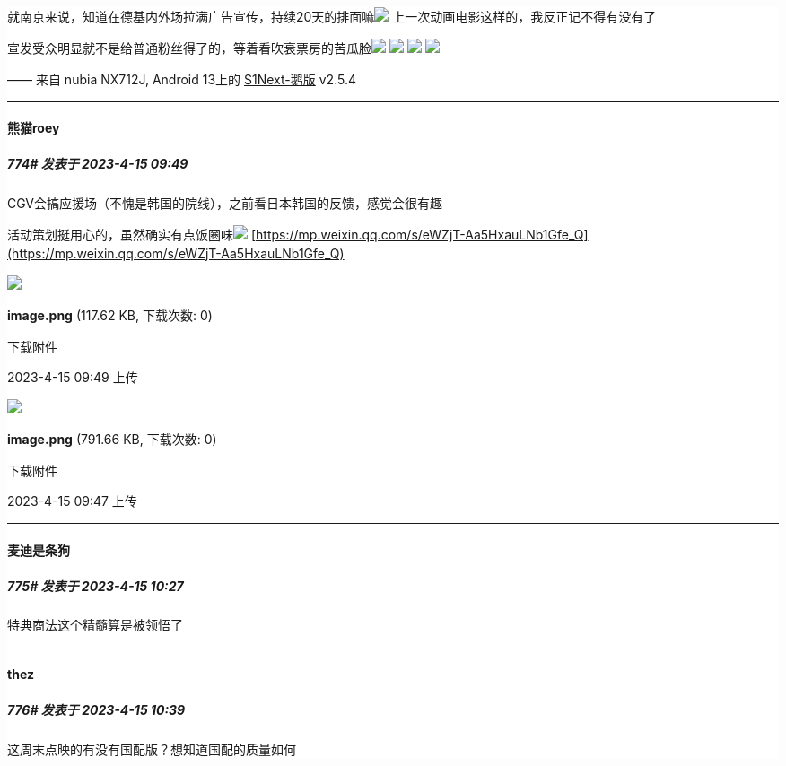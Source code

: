 就南京来说，知道在德基内外场拉满广告宣传，持续20天的排面嘛<img src="https://static.saraba1st.com/image/smiley/face2017/056.gif" referrerpolicy="no-referrer">
上一次动画电影这样的，我反正记不得有没有了

宣发受众明显就不是给普通粉丝得了的，等着看吹衰票房的苦瓜脸<img src="https://static.saraba1st.com/image/smiley/face2017/035.png" referrerpolicy="no-referrer">
<img src="https://p.sda1.dev/10/58e3a8f4a3dae6f9823a609da39240ab/CMP_20230415094547495.jpg" referrerpolicy="no-referrer">
<img src="https://p.sda1.dev/10/05f57f5bbdb908c8e3df743a938733da/CMP_20230415094615069.jpg" referrerpolicy="no-referrer">
<img src="https://p.sda1.dev/10/f7252e159fbdaacb9d7aeb0ed8d44826/CMP_20230415094628093.jpg" referrerpolicy="no-referrer">

—— 来自 nubia NX712J, Android 13上的 [S1Next-鹅版](https://github.com/ykrank/S1-Next/releases) v2.5.4

*****

####  熊猫roey  
##### 774#       发表于 2023-4-15 09:49

CGV会搞应援场（不愧是韩国的院线），之前看日本韩国的反馈，感觉会很有趣

活动策划挺用心的，虽然确实有点饭圈味<img src="https://static.saraba1st.com/image/smiley/face2017/066.png" referrerpolicy="no-referrer">
[https://mp.weixin.qq.com/s/eWZjT-Aa5HxauLNb1Gfe_Q](https://mp.weixin.qq.com/s/eWZjT-Aa5HxauLNb1Gfe_Q)

<img src="https://img.saraba1st.com/forum/202304/15/094949kz0n0ninnn91ib27.png" referrerpolicy="no-referrer">

<strong>image.png</strong> (117.62 KB, 下载次数: 0)

下载附件

2023-4-15 09:49 上传

<img src="https://img.saraba1st.com/forum/202304/15/094752oq31eczrkm9xn9vx.png" referrerpolicy="no-referrer">

<strong>image.png</strong> (791.66 KB, 下载次数: 0)

下载附件

2023-4-15 09:47 上传


*****

####  麦迪是条狗  
##### 775#       发表于 2023-4-15 10:27

特典商法这个精髓算是被领悟了


*****

####  thez  
##### 776#       发表于 2023-4-15 10:39

这周末点映的有没有国配版？想知道国配的质量如何


